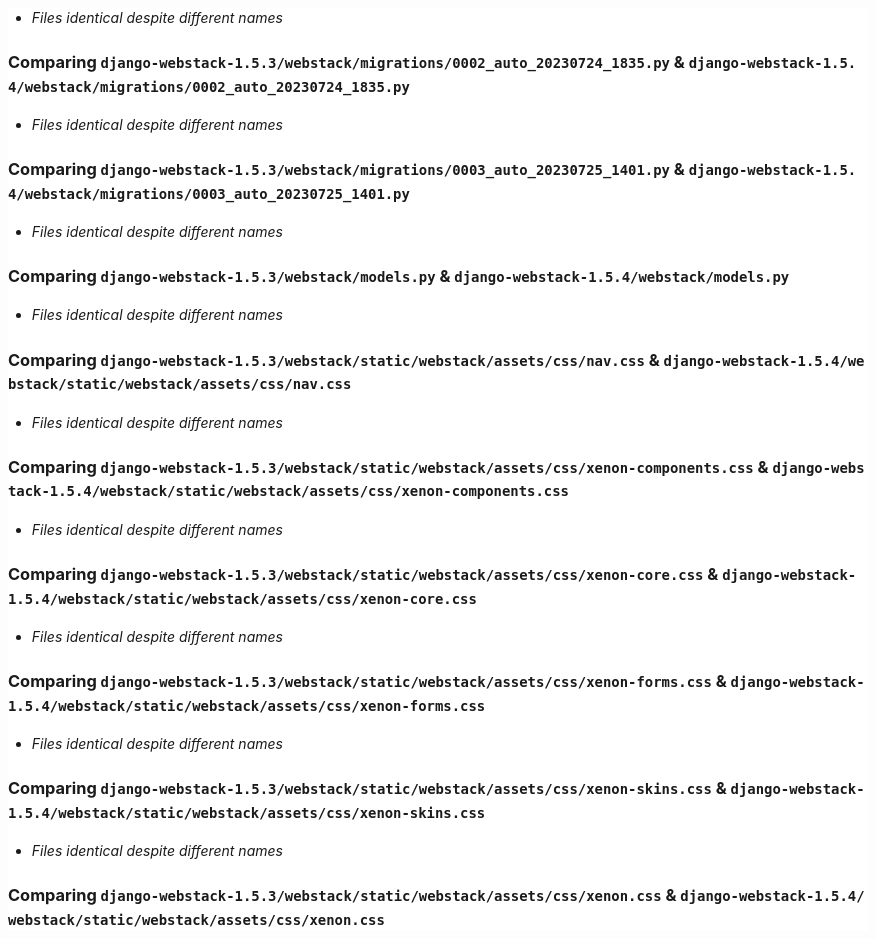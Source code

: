 * *Files identical despite different names*

### Comparing `django-webstack-1.5.3/webstack/migrations/0002_auto_20230724_1835.py` & `django-webstack-1.5.4/webstack/migrations/0002_auto_20230724_1835.py`

 * *Files identical despite different names*

### Comparing `django-webstack-1.5.3/webstack/migrations/0003_auto_20230725_1401.py` & `django-webstack-1.5.4/webstack/migrations/0003_auto_20230725_1401.py`

 * *Files identical despite different names*

### Comparing `django-webstack-1.5.3/webstack/models.py` & `django-webstack-1.5.4/webstack/models.py`

 * *Files identical despite different names*

### Comparing `django-webstack-1.5.3/webstack/static/webstack/assets/css/nav.css` & `django-webstack-1.5.4/webstack/static/webstack/assets/css/nav.css`

 * *Files identical despite different names*

### Comparing `django-webstack-1.5.3/webstack/static/webstack/assets/css/xenon-components.css` & `django-webstack-1.5.4/webstack/static/webstack/assets/css/xenon-components.css`

 * *Files identical despite different names*

### Comparing `django-webstack-1.5.3/webstack/static/webstack/assets/css/xenon-core.css` & `django-webstack-1.5.4/webstack/static/webstack/assets/css/xenon-core.css`

 * *Files identical despite different names*

### Comparing `django-webstack-1.5.3/webstack/static/webstack/assets/css/xenon-forms.css` & `django-webstack-1.5.4/webstack/static/webstack/assets/css/xenon-forms.css`

 * *Files identical despite different names*

### Comparing `django-webstack-1.5.3/webstack/static/webstack/assets/css/xenon-skins.css` & `django-webstack-1.5.4/webstack/static/webstack/assets/css/xenon-skins.css`

 * *Files identical despite different names*

### Comparing `django-webstack-1.5.3/webstack/static/webstack/assets/css/xenon.css` & `django-webstack-1.5.4/webstack/static/webstack/assets/css/xenon.css`
